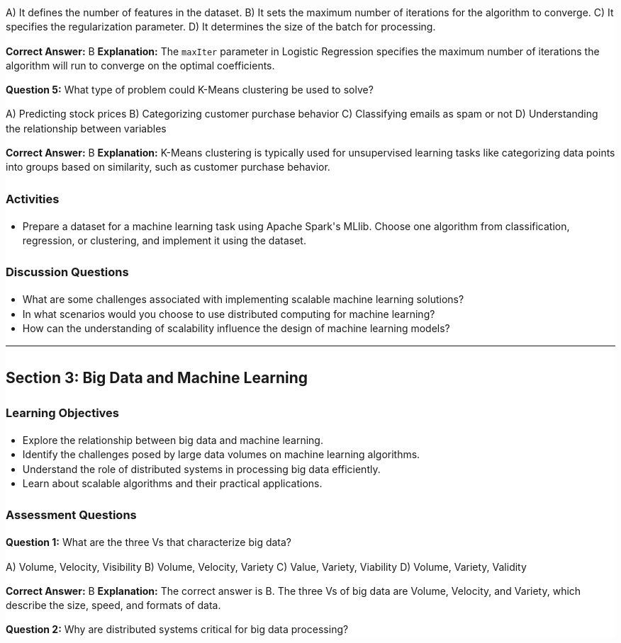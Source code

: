   A) It defines the number of features in the dataset.
  B) It sets the maximum number of iterations for the algorithm to converge.
  C) It specifies the regularization parameter.
  D) It determines the size of the batch for processing.

**Correct Answer:** B
**Explanation:** The `maxIter` parameter in Logistic Regression specifies the maximum number of iterations the algorithm will run to converge on the optimal coefficients.

**Question 5:** What type of problem could K-Means clustering be used to solve?

  A) Predicting stock prices
  B) Categorizing customer purchase behavior
  C) Classifying emails as spam or not
  D) Understanding the relationship between variables

**Correct Answer:** B
**Explanation:** K-Means clustering is typically used for unsupervised learning tasks like categorizing data points into groups based on similarity, such as customer purchase behavior.

### Activities
- Prepare a dataset for a machine learning task using Apache Spark's MLlib. Choose one algorithm from classification, regression, or clustering, and implement it using the dataset.

### Discussion Questions
- What are some challenges associated with implementing scalable machine learning solutions?
- In what scenarios would you choose to use distributed computing for machine learning?
- How can the understanding of scalability influence the design of machine learning models?

---

## Section 3: Big Data and Machine Learning

### Learning Objectives
- Explore the relationship between big data and machine learning.
- Identify the challenges posed by large data volumes on machine learning algorithms.
- Understand the role of distributed systems in processing big data efficiently.
- Learn about scalable algorithms and their practical applications.

### Assessment Questions

**Question 1:** What are the three Vs that characterize big data?

  A) Volume, Velocity, Visibility
  B) Volume, Velocity, Variety
  C) Value, Variety, Viability
  D) Volume, Variety, Validity

**Correct Answer:** B
**Explanation:** The correct answer is B. The three Vs of big data are Volume, Velocity, and Variety, which describe the size, speed, and formats of data.

**Question 2:** Why are distributed systems critical for big data processing?
